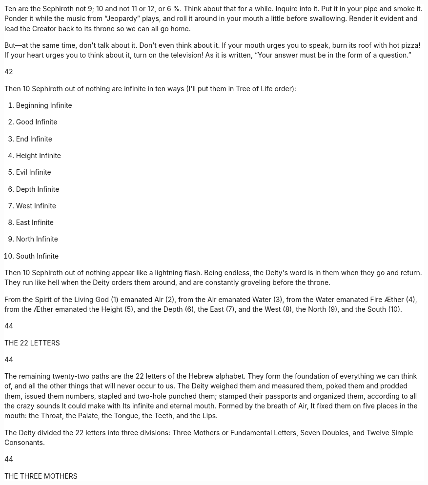 Ten are the Sephiroth not 9; 10 and not 11 or 12, or 6 %. Think about that for a while. Inquire into it. Put it in your pipe and smoke it. Ponder it while the music from “Jeopardy” plays, and roll it around in your mouth a little before swallowing. Render it evident and lead the Creator back to Its throne so we can all go home.

But—at the same time, don't talk about it. Don't even think about it. If your mouth urges you to speak, burn its roof with hot pizza! If your heart urges you to think about it, turn on the television! As it is written, “Your answer must be in the form of a question.”

42

Then 10 Sephiroth out of nothing are infinite in ten ways (I'll put them in Tree of Life order):

1. Beginning Infinite 

1. Good Infinite 

1. End Infinite 

1. Height Infinite 

1. Evil Infinite 

1. Depth Infinite 

1. West Infinite 

1. East Infinite 

1. North Infinite 

1. South Infinite 

Then 10 Sephiroth out of nothing appear like a lightning flash. Being endless, the Deity's word is in them when they go and return. They run like hell when the Deity orders them around, and are constantly groveling before the throne.

From the Spirit of the Living God (1) emanated Air (2), from the Air emanated Water (3), from the Water emanated Fire Æther (4), from the Æther emanated the Height (5), and the Depth (6), the East (7), and the West (8), the North (9), and the South (10).

44

THE 22 LETTERS

44

The remaining twenty-two paths are the 22 letters of the Hebrew alphabet. They form the foundation of everything we can think of, and all the other things that will never occur to us. The Deity weighed them and measured them, poked them and prodded them, issued them numbers, stapled and two-hole punched them; stamped their passports and organized them, according to all the crazy sounds It could make with Its infinite and eternal mouth. Formed by the breath of Air, It fixed them on five places in the mouth: the Throat, the Palate, the Tongue, the Teeth, and the Lips.

The Deity divided the 22 letters into three divisions: Three Mothers or Fundamental Letters, Seven Doubles, and Twelve Simple Consonants.

44

THE THREE MOTHERS

